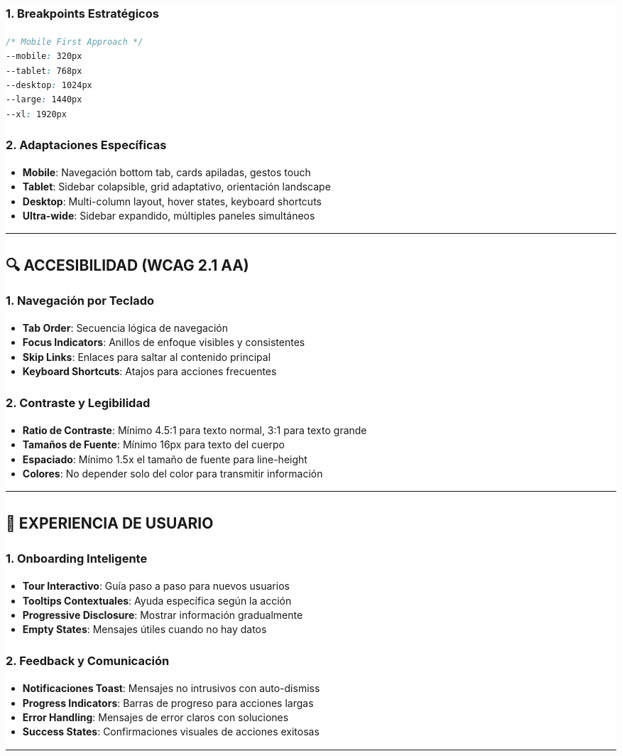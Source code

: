 ### 1. **Breakpoints Estratégicos**
```css
/* Mobile First Approach */
--mobile: 320px
--tablet: 768px
--desktop: 1024px
--large: 1440px
--xl: 1920px
```

### 2. **Adaptaciones Específicas**
- **Mobile**: Navegación bottom tab, cards apiladas, gestos touch
- **Tablet**: Sidebar colapsible, grid adaptativo, orientación landscape
- **Desktop**: Multi-column layout, hover states, keyboard shortcuts
- **Ultra-wide**: Sidebar expandido, múltiples paneles simultáneos

---

## 🔍 ACCESIBILIDAD (WCAG 2.1 AA)

### 1. **Navegación por Teclado**
- **Tab Order**: Secuencia lógica de navegación
- **Focus Indicators**: Anillos de enfoque visibles y consistentes
- **Skip Links**: Enlaces para saltar al contenido principal
- **Keyboard Shortcuts**: Atajos para acciones frecuentes

### 2. **Contraste y Legibilidad**
- **Ratio de Contraste**: Mínimo 4.5:1 para texto normal, 3:1 para texto grande
- **Tamaños de Fuente**: Mínimo 16px para texto del cuerpo
- **Espaciado**: Mínimo 1.5x el tamaño de fuente para line-height
- **Colores**: No depender solo del color para transmitir información

---

## 🎯 EXPERIENCIA DE USUARIO

### 1. **Onboarding Inteligente**
- **Tour Interactivo**: Guía paso a paso para nuevos usuarios
- **Tooltips Contextuales**: Ayuda específica según la acción
- **Progressive Disclosure**: Mostrar información gradualmente
- **Empty States**: Mensajes útiles cuando no hay datos

### 2. **Feedback y Comunicación**
- **Notificaciones Toast**: Mensajes no intrusivos con auto-dismiss
- **Progress Indicators**: Barras de progreso para acciones largas
- **Error Handling**: Mensajes de error claros con soluciones
- **Success States**: Confirmaciones visuales de acciones exitosas

---
